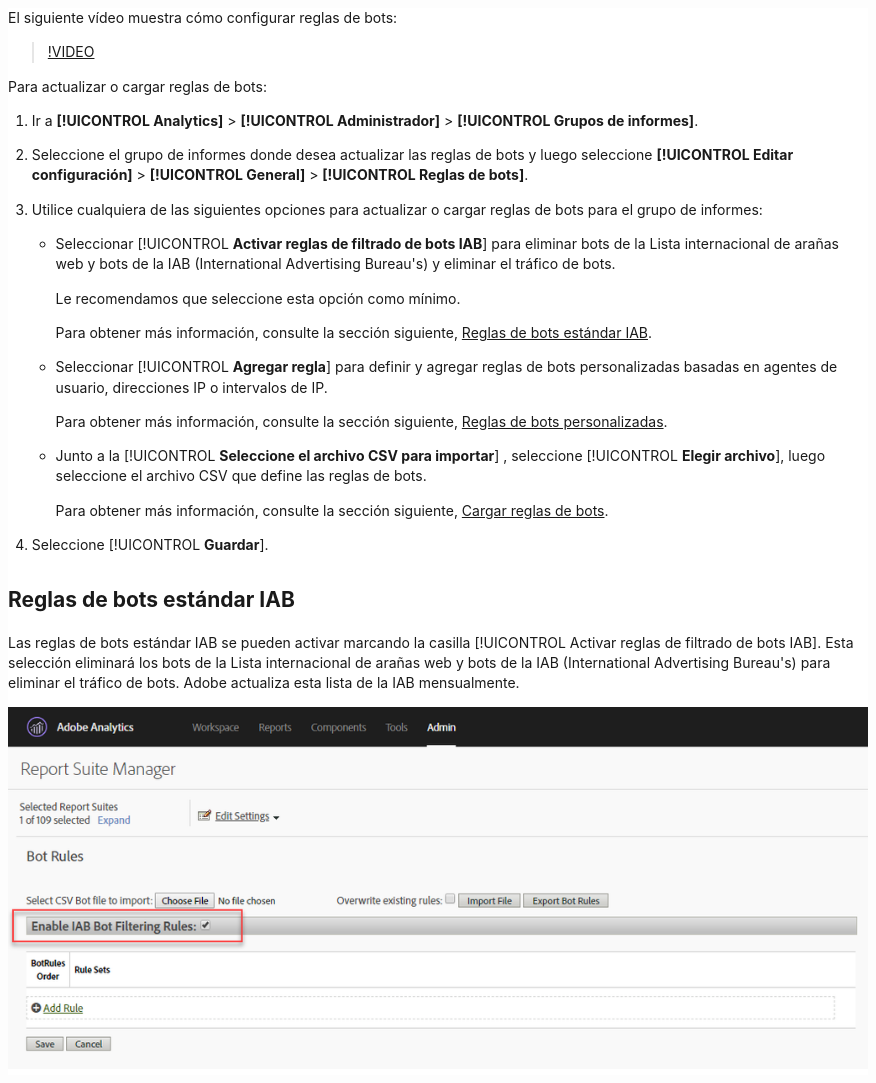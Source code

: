 El siguiente vídeo muestra cómo configurar reglas de bots:

>[!VIDEO](https://video.tv.adobe.com/v/335738/?quality=12)

Para actualizar o cargar reglas de bots:

1. Ir a **[!UICONTROL Analytics]** > **[!UICONTROL Administrador]** > **[!UICONTROL Grupos de informes]**.

1. Seleccione el grupo de informes donde desea actualizar las reglas de bots y luego seleccione **[!UICONTROL Editar configuración]** > **[!UICONTROL General]** > **[!UICONTROL Reglas de bots]**.

1. Utilice cualquiera de las siguientes opciones para actualizar o cargar reglas de bots para el grupo de informes:

   * Seleccionar [!UICONTROL **Activar reglas de filtrado de bots IAB**] para eliminar bots de la Lista internacional de arañas web y bots de la IAB (International Advertising Bureau&#39;s) y eliminar el tráfico de bots.

     Le recomendamos que seleccione esta opción como mínimo.

     Para obtener más información, consulte la sección siguiente, [Reglas de bots estándar IAB](#standard-iab-bot-rules).

   * Seleccionar [!UICONTROL **Agregar regla**] para definir y agregar reglas de bots personalizadas basadas en agentes de usuario, direcciones IP o intervalos de IP.

     Para obtener más información, consulte la sección siguiente, [Reglas de bots personalizadas](#custom-bot-rules).

   * Junto a la [!UICONTROL **Seleccione el archivo CSV para importar**] , seleccione [!UICONTROL **Elegir archivo**], luego seleccione el archivo CSV que define las reglas de bots.

     Para obtener más información, consulte la sección siguiente, [Cargar reglas de bots](#upload-bot-rules).

1. Seleccione [!UICONTROL **Guardar**].

## Reglas de bots estándar IAB

Las reglas de bots estándar IAB se pueden activar marcando la casilla [!UICONTROL Activar reglas de filtrado de bots IAB]. Esta selección eliminará los bots de la Lista internacional de arañas web y bots de la IAB (International Advertising Bureau&#39;s) para eliminar el tráfico de bots. Adobe actualiza esta lista de la IAB mensualmente.

![](/help/admin/admin/c-manage-report-suites/c-edit-report-suites/general/bot-removal/assets/bot-iab-checkbox.png)
